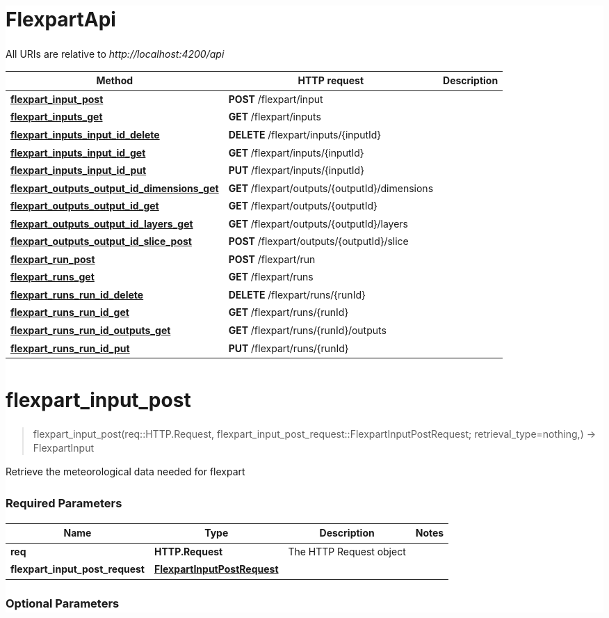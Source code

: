 # FlexpartApi

All URIs are relative to *http://localhost:4200/api*

Method | HTTP request | Description
------------- | ------------- | -------------
[**flexpart_input_post**](FlexpartApi.md#flexpart_input_post) | **POST** /flexpart/input | 
[**flexpart_inputs_get**](FlexpartApi.md#flexpart_inputs_get) | **GET** /flexpart/inputs | 
[**flexpart_inputs_input_id_delete**](FlexpartApi.md#flexpart_inputs_input_id_delete) | **DELETE** /flexpart/inputs/{inputId} | 
[**flexpart_inputs_input_id_get**](FlexpartApi.md#flexpart_inputs_input_id_get) | **GET** /flexpart/inputs/{inputId} | 
[**flexpart_inputs_input_id_put**](FlexpartApi.md#flexpart_inputs_input_id_put) | **PUT** /flexpart/inputs/{inputId} | 
[**flexpart_outputs_output_id_dimensions_get**](FlexpartApi.md#flexpart_outputs_output_id_dimensions_get) | **GET** /flexpart/outputs/{outputId}/dimensions | 
[**flexpart_outputs_output_id_get**](FlexpartApi.md#flexpart_outputs_output_id_get) | **GET** /flexpart/outputs/{outputId} | 
[**flexpart_outputs_output_id_layers_get**](FlexpartApi.md#flexpart_outputs_output_id_layers_get) | **GET** /flexpart/outputs/{outputId}/layers | 
[**flexpart_outputs_output_id_slice_post**](FlexpartApi.md#flexpart_outputs_output_id_slice_post) | **POST** /flexpart/outputs/{outputId}/slice | 
[**flexpart_run_post**](FlexpartApi.md#flexpart_run_post) | **POST** /flexpart/run | 
[**flexpart_runs_get**](FlexpartApi.md#flexpart_runs_get) | **GET** /flexpart/runs | 
[**flexpart_runs_run_id_delete**](FlexpartApi.md#flexpart_runs_run_id_delete) | **DELETE** /flexpart/runs/{runId} | 
[**flexpart_runs_run_id_get**](FlexpartApi.md#flexpart_runs_run_id_get) | **GET** /flexpart/runs/{runId} | 
[**flexpart_runs_run_id_outputs_get**](FlexpartApi.md#flexpart_runs_run_id_outputs_get) | **GET** /flexpart/runs/{runId}/outputs | 
[**flexpart_runs_run_id_put**](FlexpartApi.md#flexpart_runs_run_id_put) | **PUT** /flexpart/runs/{runId} | 


# **flexpart_input_post**
> flexpart_input_post(req::HTTP.Request, flexpart_input_post_request::FlexpartInputPostRequest; retrieval_type=nothing,) -> FlexpartInput



Retrieve the meteorological data needed for flexpart

### Required Parameters

Name | Type | Description  | Notes
------------- | ------------- | ------------- | -------------
 **req** | **HTTP.Request** | The HTTP Request object | 
**flexpart_input_post_request** | [**FlexpartInputPostRequest**](FlexpartInputPostRequest.md)|  | 

### Optional Parameters

